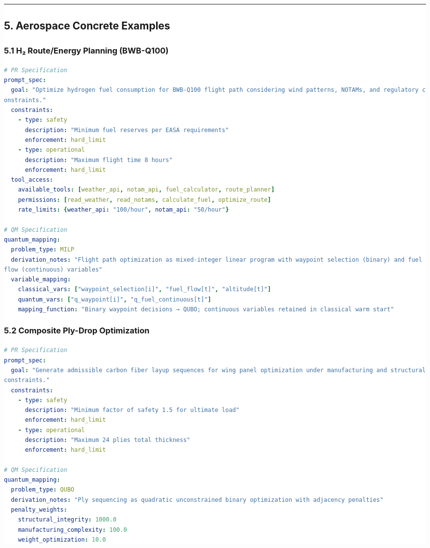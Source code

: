 
---

## 5. Aerospace Concrete Examples

### 5.1 H₂ Route/Energy Planning (BWB-Q100)
```yaml
# PR Specification
prompt_spec:
  goal: "Optimize hydrogen fuel consumption for BWB-Q100 flight path considering wind patterns, NOTAMs, and regulatory constraints."
  constraints:
    - type: safety
      description: "Minimum fuel reserves per EASA requirements"
      enforcement: hard_limit
    - type: operational  
      description: "Maximum flight time 8 hours"
      enforcement: hard_limit
  tool_access:
    available_tools: [weather_api, notam_api, fuel_calculator, route_planner]
    permissions: [read_weather, read_notams, calculate_fuel, optimize_route]
    rate_limits: {weather_api: "100/hour", notam_api: "50/hour"}

# QM Specification  
quantum_mapping:
  problem_type: MILP
  derivation_notes: "Flight path optimization as mixed-integer linear program with waypoint selection (binary) and fuel flow (continuous) variables"
  variable_mapping:
    classical_vars: ["waypoint_selection[i]", "fuel_flow[t]", "altitude[t]"]
    quantum_vars: ["q_waypoint[i]", "q_fuel_continuous[t]"]
    mapping_function: "Binary waypoint decisions → QUBO; continuous variables retained in classical warm start"
```

### 5.2 Composite Ply-Drop Optimization
```yaml
# PR Specification
prompt_spec:
  goal: "Generate admissible carbon fiber layup sequences for wing panel optimization under manufacturing and structural constraints."
  constraints:
    - type: safety
      description: "Minimum factor of safety 1.5 for ultimate load"
      enforcement: hard_limit
    - type: operational
      description: "Maximum 24 plies total thickness"
      enforcement: hard_limit

# QM Specification
quantum_mapping:
  problem_type: QUBO
  derivation_notes: "Ply sequencing as quadratic unconstrained binary optimization with adjacency penalties"
  penalty_weights:
    structural_integrity: 1000.0
    manufacturing_complexity: 100.0
    weight_optimization: 10.0
```
